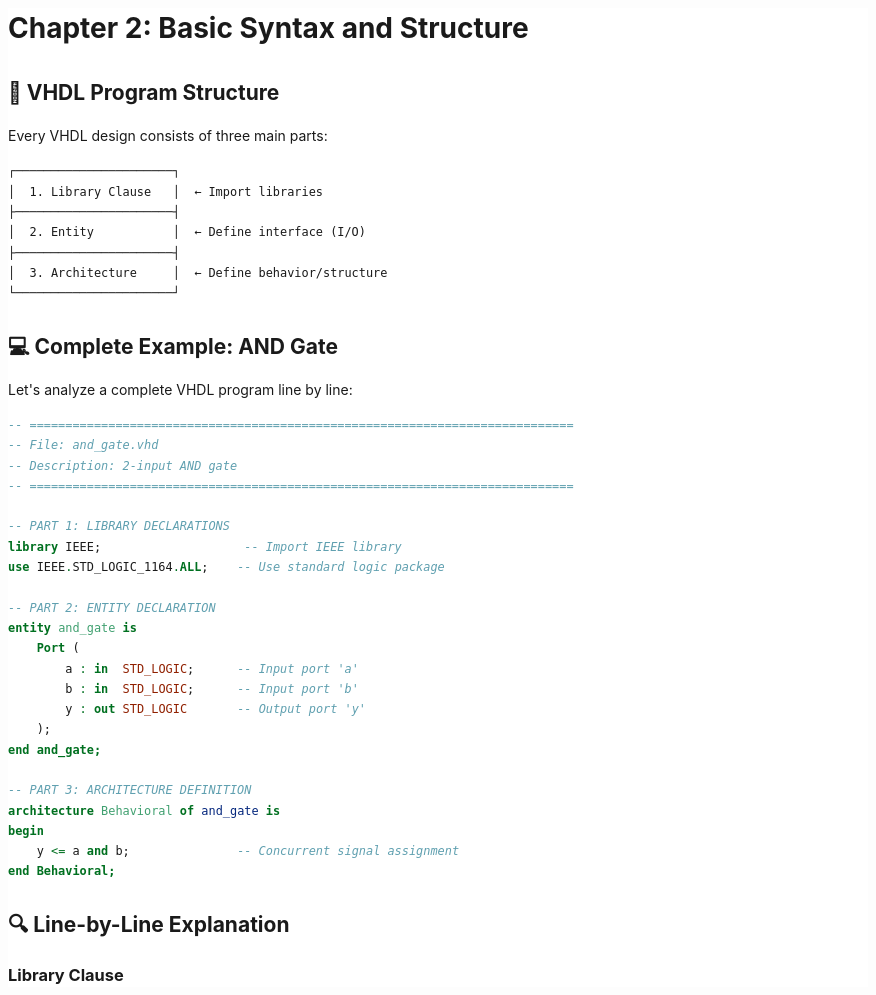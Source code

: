 # Chapter 2: Basic Syntax and Structure

## 📝 VHDL Program Structure

Every VHDL design consists of three main parts:

```
┌──────────────────────┐
│  1. Library Clause   │  ← Import libraries
├──────────────────────┤
│  2. Entity           │  ← Define interface (I/O)
├──────────────────────┤
│  3. Architecture     │  ← Define behavior/structure
└──────────────────────┘
```

## 💻 Complete Example: AND Gate

Let's analyze a complete VHDL program line by line:

```vhdl
-- ============================================================================
-- File: and_gate.vhd
-- Description: 2-input AND gate
-- ============================================================================

-- PART 1: LIBRARY DECLARATIONS
library IEEE;                    -- Import IEEE library
use IEEE.STD_LOGIC_1164.ALL;    -- Use standard logic package

-- PART 2: ENTITY DECLARATION
entity and_gate is
    Port ( 
        a : in  STD_LOGIC;      -- Input port 'a'
        b : in  STD_LOGIC;      -- Input port 'b'
        y : out STD_LOGIC       -- Output port 'y'
    );
end and_gate;

-- PART 3: ARCHITECTURE DEFINITION
architecture Behavioral of and_gate is
begin
    y <= a and b;               -- Concurrent signal assignment
end Behavioral;
```

## 🔍 Line-by-Line Explanation

### **Library Clause**
